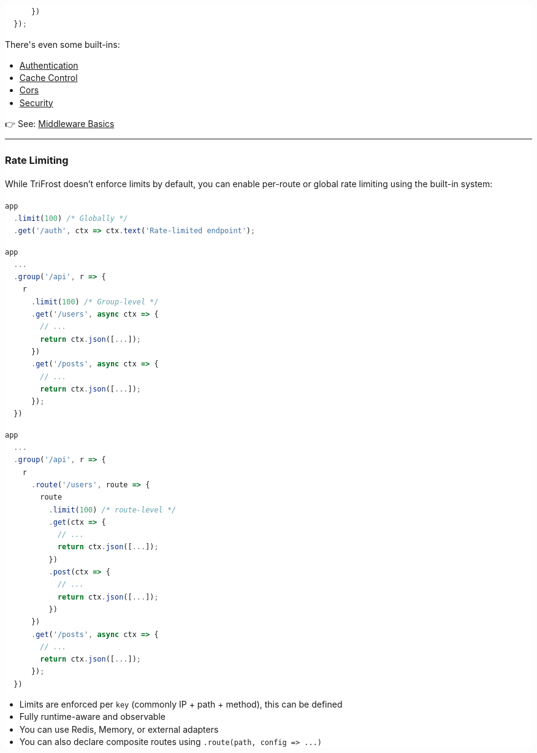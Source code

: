 ```typescript
      })
  });
```

There's even some built-ins:
- [Authentication](/docs/middleware-api-auth)
- [Cache Control](/docs/middleware-api-cache-control)
- [Cors](/docs/middleware-api-cors)
- [Security](/docs/middleware-api-security)

👉 See: [Middleware Basics](/docs/middleware-basics)

---

### Rate Limiting
While TriFrost doesn’t enforce limits by default, you can enable per-route or global rate limiting using the built-in system:
```typescript
app
  .limit(100) /* Globally */
  .get('/auth', ctx => ctx.text('Rate-limited endpoint');
```
```typescript
app
  ...
  .group('/api', r => {
    r
      .limit(100) /* Group-level */
      .get('/users', async ctx => {
        // ...
        return ctx.json([...]);
      })
      .get('/posts', async ctx => {
        // ...
        return ctx.json([...]);
      });
  })
```
```typescript
app
  ...
  .group('/api', r => {
    r
      .route('/users', route => {
        route
          .limit(100) /* route-level */
          .get(ctx => {
            // ...
            return ctx.json([...]);
          })
          .post(ctx => {
            // ...
            return ctx.json([...]);
          })
      })
      .get('/posts', async ctx => {
        // ...
        return ctx.json([...]);
      });
  })
```
- Limits are enforced per `key` (commonly IP + path + method), this can be defined
- Fully runtime-aware and observable
- You can use Redis, Memory, or external adapters
- You can also declare composite routes using `.route(path, config => ...)`